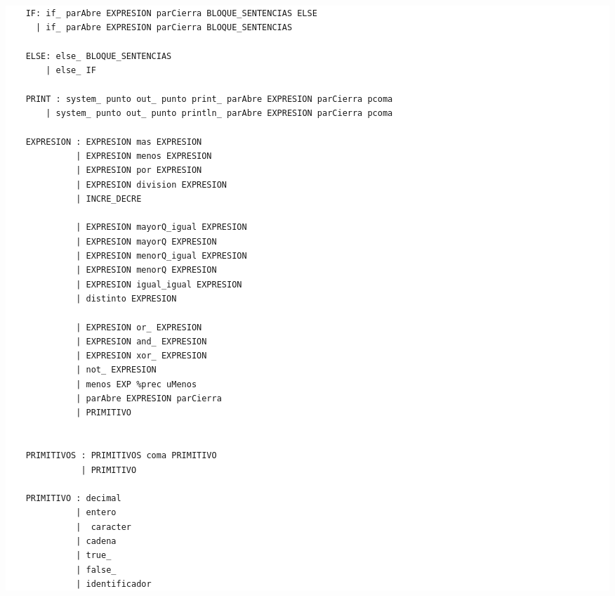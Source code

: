         IF: if_ parAbre EXPRESION parCierra BLOQUE_SENTENCIAS ELSE 
	      | if_ parAbre EXPRESION parCierra BLOQUE_SENTENCIAS
	
        ELSE: else_ BLOQUE_SENTENCIAS 
	        | else_ IF 				  

        PRINT : system_ punto out_ punto print_ parAbre EXPRESION parCierra pcoma 
	        | system_ punto out_ punto println_ parAbre EXPRESION parCierra pcoma

        EXPRESION : EXPRESION mas EXPRESION		
	              | EXPRESION menos EXPRESION		
	              | EXPRESION por EXPRESION		
	              | EXPRESION division EXPRESION	
	              | INCRE_DECRE					
	
	              | EXPRESION mayorQ_igual EXPRESION	
	              | EXPRESION mayorQ EXPRESION	
	              | EXPRESION menorQ_igual EXPRESION	
	              | EXPRESION menorQ EXPRESION	
	              | EXPRESION igual_igual EXPRESION	
	              | distinto EXPRESION	
	
	              | EXPRESION or_ EXPRESION		
	              | EXPRESION and_ EXPRESION		
	              | EXPRESION xor_ EXPRESION		
	              | not_ EXPRESION				
	              | menos EXP %prec uMenos		
	              | parAbre EXPRESION parCierra	
	              | PRIMITIVO						
	

        PRIMITIVOS : PRIMITIVOS coma PRIMITIVO 
	               | PRIMITIVO

        PRIMITIVO : decimal		
	              | entero		
	              |  caracter		
	              | cadena		
	              | true_			
	              | false_		
	              | identificador 
	